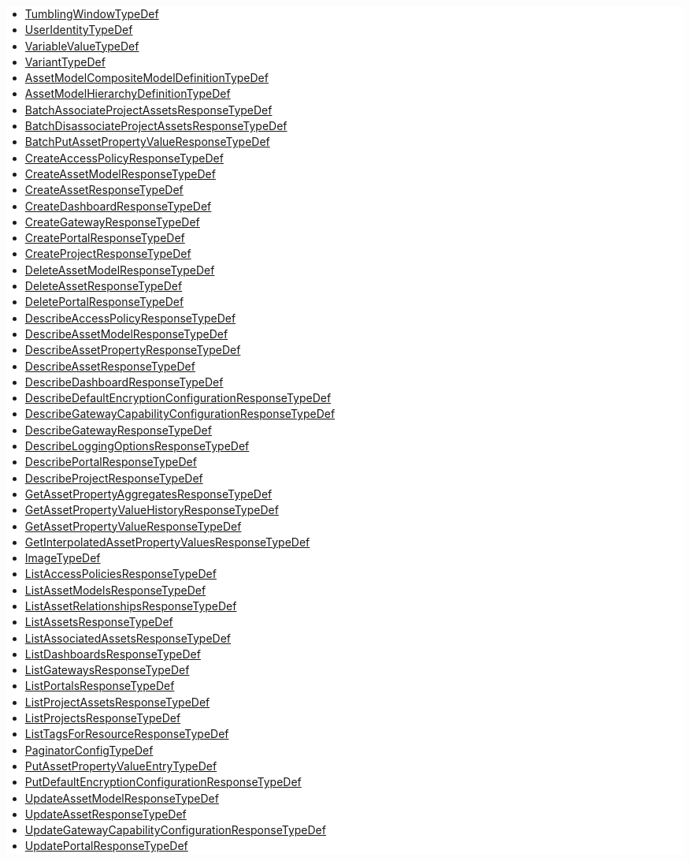 - [TumblingWindowTypeDef](./type_defs.md#tumblingwindowtypedef)
- [UserIdentityTypeDef](./type_defs.md#useridentitytypedef)
- [VariableValueTypeDef](./type_defs.md#variablevaluetypedef)
- [VariantTypeDef](./type_defs.md#varianttypedef)
- [AssetModelCompositeModelDefinitionTypeDef](./type_defs.md#assetmodelcompositemodeldefinitiontypedef)
- [AssetModelHierarchyDefinitionTypeDef](./type_defs.md#assetmodelhierarchydefinitiontypedef)
- [BatchAssociateProjectAssetsResponseTypeDef](./type_defs.md#batchassociateprojectassetsresponsetypedef)
- [BatchDisassociateProjectAssetsResponseTypeDef](./type_defs.md#batchdisassociateprojectassetsresponsetypedef)
- [BatchPutAssetPropertyValueResponseTypeDef](./type_defs.md#batchputassetpropertyvalueresponsetypedef)
- [CreateAccessPolicyResponseTypeDef](./type_defs.md#createaccesspolicyresponsetypedef)
- [CreateAssetModelResponseTypeDef](./type_defs.md#createassetmodelresponsetypedef)
- [CreateAssetResponseTypeDef](./type_defs.md#createassetresponsetypedef)
- [CreateDashboardResponseTypeDef](./type_defs.md#createdashboardresponsetypedef)
- [CreateGatewayResponseTypeDef](./type_defs.md#creategatewayresponsetypedef)
- [CreatePortalResponseTypeDef](./type_defs.md#createportalresponsetypedef)
- [CreateProjectResponseTypeDef](./type_defs.md#createprojectresponsetypedef)
- [DeleteAssetModelResponseTypeDef](./type_defs.md#deleteassetmodelresponsetypedef)
- [DeleteAssetResponseTypeDef](./type_defs.md#deleteassetresponsetypedef)
- [DeletePortalResponseTypeDef](./type_defs.md#deleteportalresponsetypedef)
- [DescribeAccessPolicyResponseTypeDef](./type_defs.md#describeaccesspolicyresponsetypedef)
- [DescribeAssetModelResponseTypeDef](./type_defs.md#describeassetmodelresponsetypedef)
- [DescribeAssetPropertyResponseTypeDef](./type_defs.md#describeassetpropertyresponsetypedef)
- [DescribeAssetResponseTypeDef](./type_defs.md#describeassetresponsetypedef)
- [DescribeDashboardResponseTypeDef](./type_defs.md#describedashboardresponsetypedef)
- [DescribeDefaultEncryptionConfigurationResponseTypeDef](./type_defs.md#describedefaultencryptionconfigurationresponsetypedef)
- [DescribeGatewayCapabilityConfigurationResponseTypeDef](./type_defs.md#describegatewaycapabilityconfigurationresponsetypedef)
- [DescribeGatewayResponseTypeDef](./type_defs.md#describegatewayresponsetypedef)
- [DescribeLoggingOptionsResponseTypeDef](./type_defs.md#describeloggingoptionsresponsetypedef)
- [DescribePortalResponseTypeDef](./type_defs.md#describeportalresponsetypedef)
- [DescribeProjectResponseTypeDef](./type_defs.md#describeprojectresponsetypedef)
- [GetAssetPropertyAggregatesResponseTypeDef](./type_defs.md#getassetpropertyaggregatesresponsetypedef)
- [GetAssetPropertyValueHistoryResponseTypeDef](./type_defs.md#getassetpropertyvaluehistoryresponsetypedef)
- [GetAssetPropertyValueResponseTypeDef](./type_defs.md#getassetpropertyvalueresponsetypedef)
- [GetInterpolatedAssetPropertyValuesResponseTypeDef](./type_defs.md#getinterpolatedassetpropertyvaluesresponsetypedef)
- [ImageTypeDef](./type_defs.md#imagetypedef)
- [ListAccessPoliciesResponseTypeDef](./type_defs.md#listaccesspoliciesresponsetypedef)
- [ListAssetModelsResponseTypeDef](./type_defs.md#listassetmodelsresponsetypedef)
- [ListAssetRelationshipsResponseTypeDef](./type_defs.md#listassetrelationshipsresponsetypedef)
- [ListAssetsResponseTypeDef](./type_defs.md#listassetsresponsetypedef)
- [ListAssociatedAssetsResponseTypeDef](./type_defs.md#listassociatedassetsresponsetypedef)
- [ListDashboardsResponseTypeDef](./type_defs.md#listdashboardsresponsetypedef)
- [ListGatewaysResponseTypeDef](./type_defs.md#listgatewaysresponsetypedef)
- [ListPortalsResponseTypeDef](./type_defs.md#listportalsresponsetypedef)
- [ListProjectAssetsResponseTypeDef](./type_defs.md#listprojectassetsresponsetypedef)
- [ListProjectsResponseTypeDef](./type_defs.md#listprojectsresponsetypedef)
- [ListTagsForResourceResponseTypeDef](./type_defs.md#listtagsforresourceresponsetypedef)
- [PaginatorConfigTypeDef](./type_defs.md#paginatorconfigtypedef)
- [PutAssetPropertyValueEntryTypeDef](./type_defs.md#putassetpropertyvalueentrytypedef)
- [PutDefaultEncryptionConfigurationResponseTypeDef](./type_defs.md#putdefaultencryptionconfigurationresponsetypedef)
- [UpdateAssetModelResponseTypeDef](./type_defs.md#updateassetmodelresponsetypedef)
- [UpdateAssetResponseTypeDef](./type_defs.md#updateassetresponsetypedef)
- [UpdateGatewayCapabilityConfigurationResponseTypeDef](./type_defs.md#updategatewaycapabilityconfigurationresponsetypedef)
- [UpdatePortalResponseTypeDef](./type_defs.md#updateportalresponsetypedef)